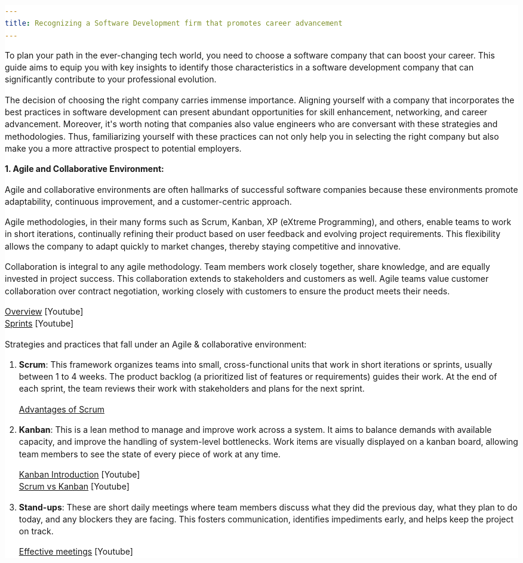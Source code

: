 ```yaml
---
title: Recognizing a Software Development firm that promotes career advancement
---
```


To plan your path in the ever-changing tech world, you need to choose a software company that can boost your career. This guide aims to equip you with key insights to identify those characteristics in a software development company that can significantly contribute to your professional evolution.

The decision of choosing the right company carries immense importance. Aligning yourself with a company that incorporates the best practices in software development can present abundant opportunities for skill enhancement, networking, and career advancement. Moreover, it's worth noting that companies also value engineers who are conversant with these strategies and methodologies. Thus, familiarizing yourself with these practices can not only help you in selecting the right company but also make you a more attractive prospect to potential employers.

**1. Agile and Collaborative Environment:**

Agile and collaborative environments are often hallmarks of successful software companies because these environments promote adaptability, continuous improvement, and a customer-centric approach. 

Agile methodologies, in their many forms such as Scrum, Kanban, XP (eXtreme Programming), and others, enable teams to work in short iterations, continually refining their product based on user feedback and evolving project requirements. This flexibility allows the company to adapt quickly to market changes, thereby staying competitive and innovative. 

Collaboration is integral to any agile methodology. Team members work closely together, share knowledge, and are equally invested in project success. This collaboration extends to stakeholders and customers as well. Agile teams value customer collaboration over contract negotiation, working closely with customers to ensure the product meets their needs.

[Overview](https://www.youtube.com/watch?v=8eVXTyIZ1Hs) [Youtube] <br>
[Sprints](https://www.youtube.com/watch?v=-lofFJLdpsA) [Youtube]

Strategies and practices that fall under an Agile & collaborative environment:

1. **Scrum**: This framework organizes teams into small, cross-functional units that work in short iterations or sprints, usually between 1 to 4 weeks. The product backlog (a prioritized list of features or requirements) guides their work. At the end of each sprint, the team reviews their work with stakeholders and plans for the next sprint.

    [Advantages of Scrum](https://www.youtube.com/watch?v=hyz-TE3aRt0)

2. **Kanban**: This is a lean method to manage and improve work across a system. It aims to balance demands with available capacity, and improve the handling of system-level bottlenecks. Work items are visually displayed on a kanban board, allowing team members to see the state of every piece of work at any time.

    [Kanban Introduction](https://www.youtube.com/watch?v=Utkrn7bmHuM) [Youtube]<br>
    [Scrum vs Kanban](https://www.youtube.com/watch?v=rIaz-l1Kf8w) [Youtube]

3. **Stand-ups**: These are short daily meetings where team members discuss what they did the previous day, what they plan to do today, and any blockers they are facing. This fosters communication, identifies impediments early, and helps keep the project on track.

    [Effective meetings](https://youtu.be/_3VIC8u1UV8) [Youtube]
